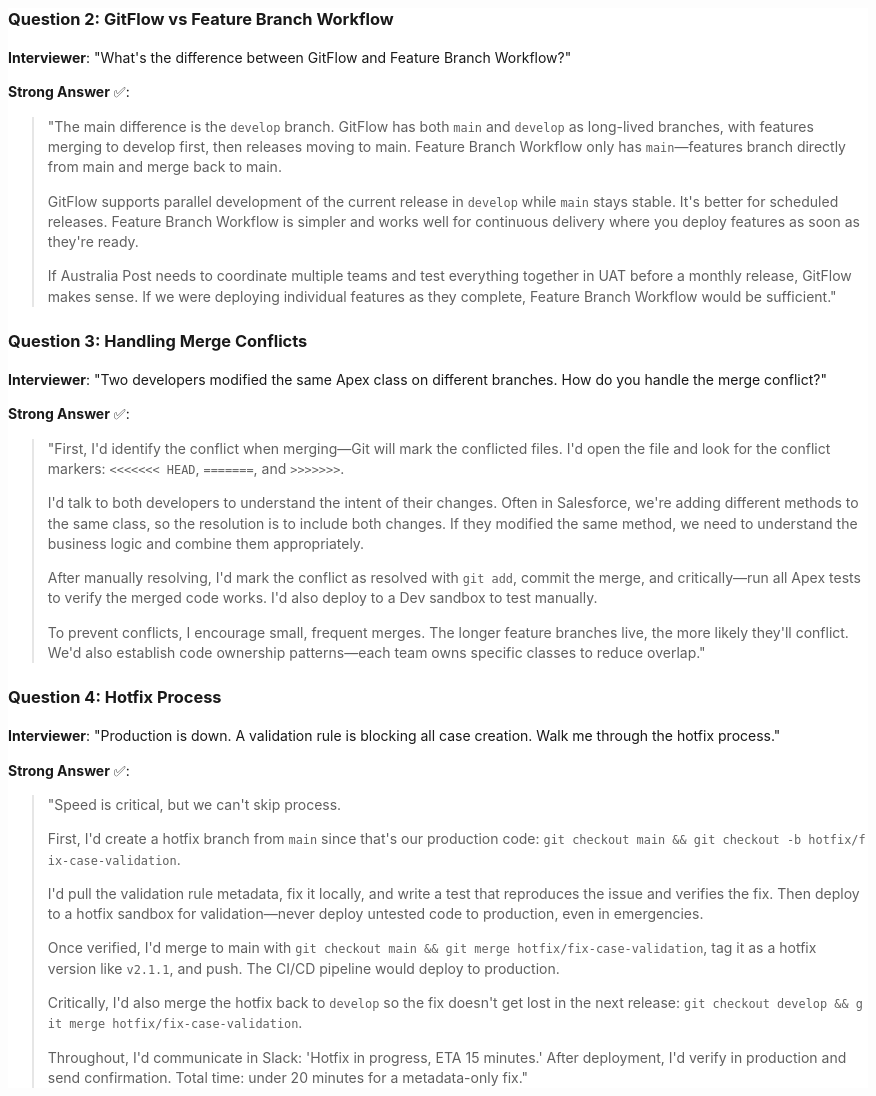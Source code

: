 ### Question 2: GitFlow vs Feature Branch Workflow

**Interviewer**: "What's the difference between GitFlow and Feature Branch Workflow?"

**Strong Answer** ✅:
> "The main difference is the `develop` branch. GitFlow has both `main` and `develop` as long-lived branches, with features merging to develop first, then releases moving to main. Feature Branch Workflow only has `main`—features branch directly from main and merge back to main.
>
> GitFlow supports parallel development of the current release in `develop` while `main` stays stable. It's better for scheduled releases. Feature Branch Workflow is simpler and works well for continuous delivery where you deploy features as soon as they're ready.
>
> If Australia Post needs to coordinate multiple teams and test everything together in UAT before a monthly release, GitFlow makes sense. If we were deploying individual features as they complete, Feature Branch Workflow would be sufficient."

### Question 3: Handling Merge Conflicts

**Interviewer**: "Two developers modified the same Apex class on different branches. How do you handle the merge conflict?"

**Strong Answer** ✅:
> "First, I'd identify the conflict when merging—Git will mark the conflicted files. I'd open the file and look for the conflict markers: `<<<<<<< HEAD`, `=======`, and `>>>>>>>`.
>
> I'd talk to both developers to understand the intent of their changes. Often in Salesforce, we're adding different methods to the same class, so the resolution is to include both changes. If they modified the same method, we need to understand the business logic and combine them appropriately.
>
> After manually resolving, I'd mark the conflict as resolved with `git add`, commit the merge, and critically—run all Apex tests to verify the merged code works. I'd also deploy to a Dev sandbox to test manually.
>
> To prevent conflicts, I encourage small, frequent merges. The longer feature branches live, the more likely they'll conflict. We'd also establish code ownership patterns—each team owns specific classes to reduce overlap."

### Question 4: Hotfix Process

**Interviewer**: "Production is down. A validation rule is blocking all case creation. Walk me through the hotfix process."

**Strong Answer** ✅:
> "Speed is critical, but we can't skip process.
>
> First, I'd create a hotfix branch from `main` since that's our production code: `git checkout main && git checkout -b hotfix/fix-case-validation`.
>
> I'd pull the validation rule metadata, fix it locally, and write a test that reproduces the issue and verifies the fix. Then deploy to a hotfix sandbox for validation—never deploy untested code to production, even in emergencies.
>
> Once verified, I'd merge to main with `git checkout main && git merge hotfix/fix-case-validation`, tag it as a hotfix version like `v2.1.1`, and push. The CI/CD pipeline would deploy to production.
>
> Critically, I'd also merge the hotfix back to `develop` so the fix doesn't get lost in the next release: `git checkout develop && git merge hotfix/fix-case-validation`.
>
> Throughout, I'd communicate in Slack: 'Hotfix in progress, ETA 15 minutes.' After deployment, I'd verify in production and send confirmation. Total time: under 20 minutes for a metadata-only fix."
